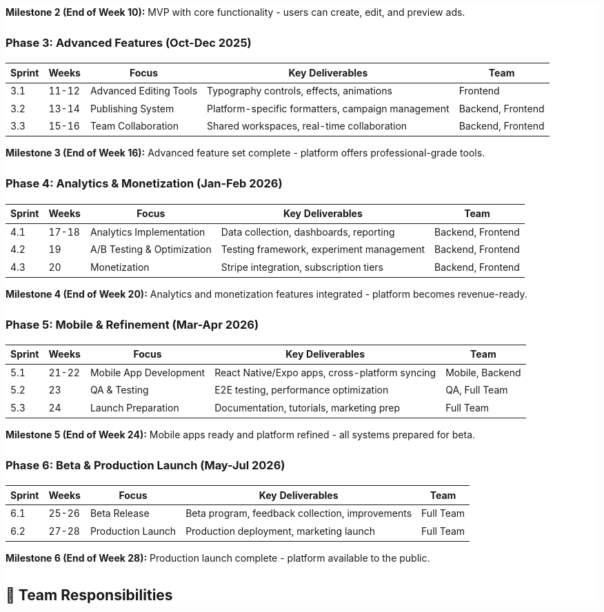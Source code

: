 **Milestone 2 (End of Week 10):** MVP with core functionality - users can create, edit, and preview ads.

### Phase 3: Advanced Features (Oct-Dec 2025)

| Sprint | Weeks | Focus | Key Deliverables | Team |
|--------|-------|-------|------------------|------|
| 3.1 | 11-12 | Advanced Editing Tools | Typography controls, effects, animations | Frontend |
| 3.2 | 13-14 | Publishing System | Platform-specific formatters, campaign management | Backend, Frontend |
| 3.3 | 15-16 | Team Collaboration | Shared workspaces, real-time collaboration | Backend, Frontend |

**Milestone 3 (End of Week 16):** Advanced feature set complete - platform offers professional-grade tools.

### Phase 4: Analytics & Monetization (Jan-Feb 2026)

| Sprint | Weeks | Focus | Key Deliverables | Team |
|--------|-------|-------|------------------|------|
| 4.1 | 17-18 | Analytics Implementation | Data collection, dashboards, reporting | Backend, Frontend |
| 4.2 | 19 | A/B Testing & Optimization | Testing framework, experiment management | Backend, Frontend |
| 4.3 | 20 | Monetization | Stripe integration, subscription tiers | Backend, Frontend |

**Milestone 4 (End of Week 20):** Analytics and monetization features integrated - platform becomes revenue-ready.

### Phase 5: Mobile & Refinement (Mar-Apr 2026)

| Sprint | Weeks | Focus | Key Deliverables | Team |
|--------|-------|-------|------------------|------|
| 5.1 | 21-22 | Mobile App Development | React Native/Expo apps, cross-platform syncing | Mobile, Backend |
| 5.2 | 23 | QA & Testing | E2E testing, performance optimization | QA, Full Team |
| 5.3 | 24 | Launch Preparation | Documentation, tutorials, marketing prep | Full Team |

**Milestone 5 (End of Week 24):** Mobile apps ready and platform refined - all systems prepared for beta.

### Phase 6: Beta & Production Launch (May-Jul 2026)

| Sprint | Weeks | Focus | Key Deliverables | Team |
|--------|-------|-------|------------------|------|
| 6.1 | 25-26 | Beta Release | Beta program, feedback collection, improvements | Full Team |
| 6.2 | 27-28 | Production Launch | Production deployment, marketing launch | Full Team |

**Milestone 6 (End of Week 28):** Production launch complete - platform available to the public.

## 👥 Team Responsibilities
